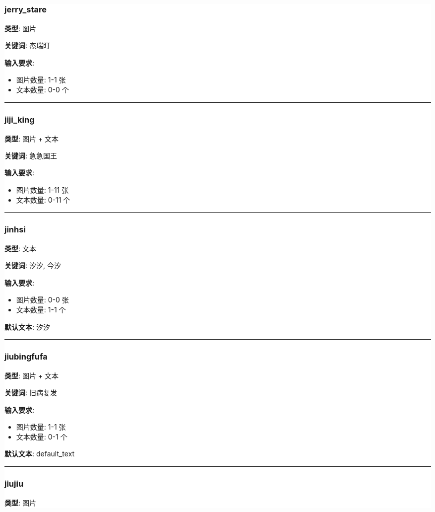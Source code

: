### jerry_stare

**类型**: 图片

**关键词**: 杰瑞盯

**输入要求**:
- 图片数量: 1-1 张
- 文本数量: 0-0 个


---

### jiji_king

**类型**: 图片 + 文本

**关键词**: 急急国王

**输入要求**:
- 图片数量: 1-11 张
- 文本数量: 0-11 个


---

### jinhsi

**类型**: 文本

**关键词**: 汐汐, 今汐

**输入要求**:
- 图片数量: 0-0 张
- 文本数量: 1-1 个

**默认文本**: 汐汐

---

### jiubingfufa

**类型**: 图片 + 文本

**关键词**: 旧病复发

**输入要求**:
- 图片数量: 1-1 张
- 文本数量: 0-1 个

**默认文本**: default_text

---

### jiujiu

**类型**: 图片
